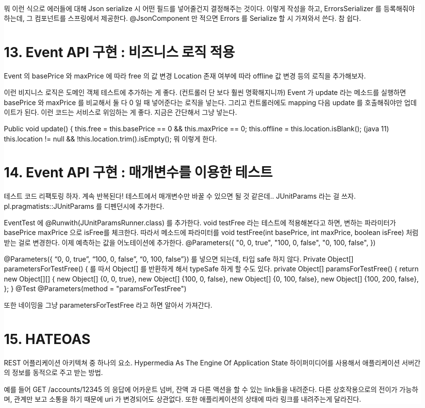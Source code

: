 뭐 이런 식으로 에러들에 대해 Json serialize 시 어떤 필드를 넣어줄건지 결정해주는 것이다. 이렇게 작성을 하고, ErrorsSerializer 를 등록해줘야 하는데, 그 컴포넌트를 스프링에서 제공한다. @JsonComponent 만 적으면 Errors 를 Serialize 할 시 가져와서 쓴다. 참 쉽다.

# 13. Event API 구현 : 비즈니스 로직 적용

Event 의 basePrice 와 maxPrice 에 따라 free 의 값 변경
Location 존재 여부에 따라 offline 값 변경 등의 로직을 추가해보자.

이런 비지니스 로직은 도메인 객체 테스트에 추가하는 게 좋다. (컨트롤러 단 보다 훨씬 명확해지니까) Event 가 update 라는 메소드를 실행하면 basePrice 와 maxPrice 를 비교해서 둘 다 0 일 때 넣어준다는 로직을 넣는다. 그리고 컨트롤러에도 mapping 다음 update 를 호출해줘야만 업데이트가 된다. 이런 코드는 서비스로 위임하는 게 좋다. 지금은 간단해서 그냥 넣는다.

Public void update() { this.free = this.basePrice == 0 && this.maxPrice == 0; this.offline = this.location.isBlank(); (java 11) this.location != null && !this.location.trim().isEmpty(); 뭐 이렇게 한다.

# 14. Event API 구현 : 매개변수를 이용한 테스트

테스트 코드 리팩토링 하자. 계속 반복된다!
테스트에서 매개변수만 바꿀 수 있으면 될 것 같은데.. JUnitParams 라는 걸 쓰자.
pl.pragmatists::JUnitParams 를 디펜던시에 추가한다.

EventTest 에 @Runwith(JUnitParamsRunner.class) 를 추가한다.
void testFree 라는 테스트에 적용해본다고 하면, 변하는 파라미터가 basePrice maxPrice 으로 isFree를 체크한다. 따라서 메소드에 파라미터를 void testFree(int basePrice, int maxPrice, boolean isFree) 처럼 받는 걸로 변경한다. 이제 예측하는 값을 어노테이션에 추가한다.
@Parameters({
"0, 0, true",
"100, 0, false",
"0, 100, false",
})

@Parameters({ “0, 0, true”, “100, 0, false”, “0, 100, false”}) 를 넣으면 되는데, 타입 safe 하지 않다. Private Object[] parametersForTestFree() { 를 따서 Object[] 를 반환하게 해서 typeSafe 하게 할 수도 있다.
private Object[] paramsForTestFree() {
return new Object[][] {
new Object[] {0, 0, true},
new Object[] {100, 0, false},
new Object[] {0, 100, false},
new Object[] {100, 200, false},
};
}
@Test
@Parameters(method = "paramsForTestFree")

또한 네이밍을 그냥 parametersForTestFree 라고 하면 알아서 가져간다.

# 15. HATEOAS

REST 어플리케이션 아키텍쳐 중 하나의 요소.
Hypermedia As The Engine Of Application State
하이퍼미디어를 사용해서 애플리케이션 서버간의 정보를 동적으로 주고 받는 방법.

예를 들어 GET /accounts/12345 의 응답에 어카운트 넘버, 잔액 과 다른 액션을 할 수 있는 link들을 내려준다. 다른 상호작용으로의 전이가 가능하며, 관계만 보고 소통을 하기 때문에 uri 가 변경되어도 상관없다. 또한 애플리케이션의 상태에 따라 링크를 내려주는게 달라진다.
